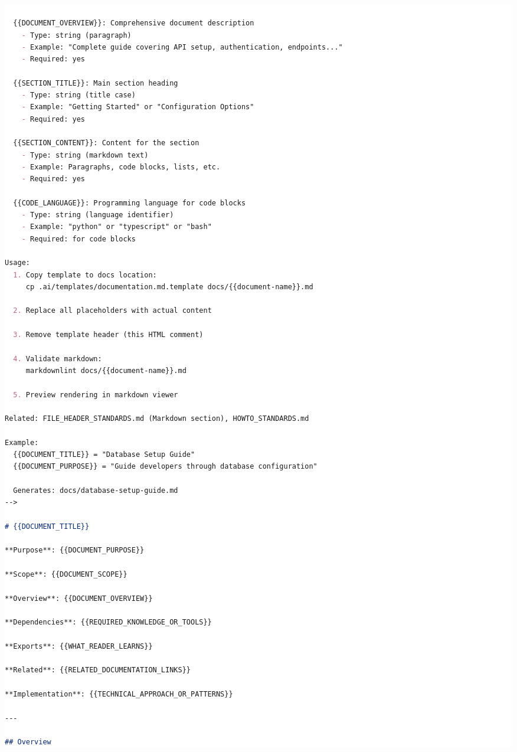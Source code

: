 ```markdown

  {{DOCUMENT_OVERVIEW}}: Comprehensive document description
    - Type: string (paragraph)
    - Example: "Complete guide covering API setup, authentication, endpoints..."
    - Required: yes

  {{SECTION_TITLE}}: Main section heading
    - Type: string (title case)
    - Example: "Getting Started" or "Configuration Options"
    - Required: yes

  {{SECTION_CONTENT}}: Content for the section
    - Type: string (markdown text)
    - Example: Paragraphs, code blocks, lists, etc.
    - Required: yes

  {{CODE_LANGUAGE}}: Programming language for code blocks
    - Type: string (language identifier)
    - Example: "python" or "typescript" or "bash"
    - Required: for code blocks

Usage:
  1. Copy template to docs location:
     cp .ai/templates/documentation.md.template docs/{{document-name}}.md

  2. Replace all placeholders with actual content

  3. Remove template header (this HTML comment)

  4. Validate markdown:
     markdownlint docs/{{document-name}}.md

  5. Preview rendering in markdown viewer

Related: FILE_HEADER_STANDARDS.md (Markdown section), HOWTO_STANDARDS.md

Example:
  {{DOCUMENT_TITLE}} = "Database Setup Guide"
  {{DOCUMENT_PURPOSE}} = "Guide developers through database configuration"

  Generates: docs/database-setup-guide.md
-->

# {{DOCUMENT_TITLE}}

**Purpose**: {{DOCUMENT_PURPOSE}}

**Scope**: {{DOCUMENT_SCOPE}}

**Overview**: {{DOCUMENT_OVERVIEW}}

**Dependencies**: {{REQUIRED_KNOWLEDGE_OR_TOOLS}}

**Exports**: {{WHAT_READER_LEARNS}}

**Related**: {{RELATED_DOCUMENTATION_LINKS}}

**Implementation**: {{TECHNICAL_APPROACH_OR_PATTERNS}}

---

## Overview

```